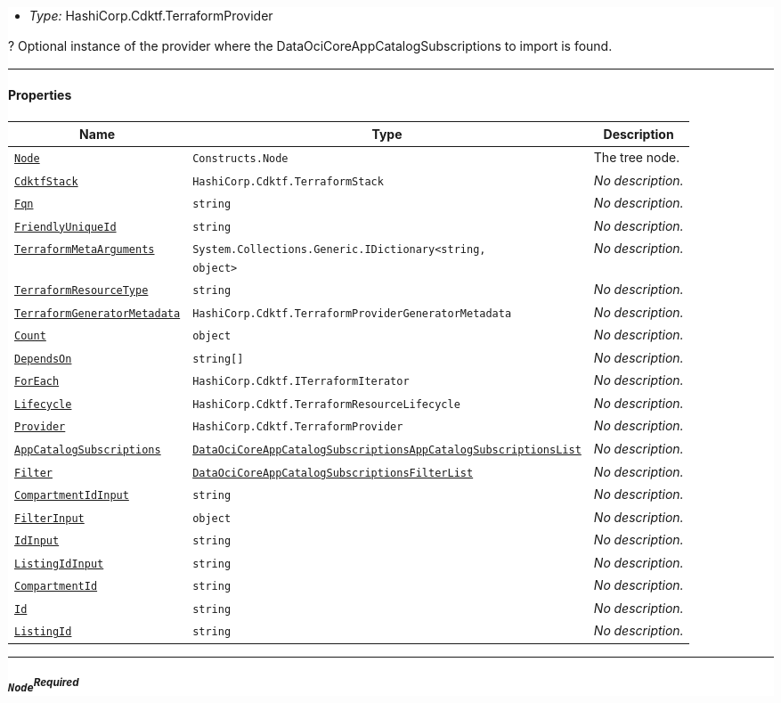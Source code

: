 - *Type:* HashiCorp.Cdktf.TerraformProvider

? Optional instance of the provider where the DataOciCoreAppCatalogSubscriptions to import is found.

---

#### Properties <a name="Properties" id="Properties"></a>

| **Name** | **Type** | **Description** |
| --- | --- | --- |
| <code><a href="#rhizo-co-terraform-provider-oci.dataOciCoreAppCatalogSubscriptions.DataOciCoreAppCatalogSubscriptions.property.node">Node</a></code> | <code>Constructs.Node</code> | The tree node. |
| <code><a href="#rhizo-co-terraform-provider-oci.dataOciCoreAppCatalogSubscriptions.DataOciCoreAppCatalogSubscriptions.property.cdktfStack">CdktfStack</a></code> | <code>HashiCorp.Cdktf.TerraformStack</code> | *No description.* |
| <code><a href="#rhizo-co-terraform-provider-oci.dataOciCoreAppCatalogSubscriptions.DataOciCoreAppCatalogSubscriptions.property.fqn">Fqn</a></code> | <code>string</code> | *No description.* |
| <code><a href="#rhizo-co-terraform-provider-oci.dataOciCoreAppCatalogSubscriptions.DataOciCoreAppCatalogSubscriptions.property.friendlyUniqueId">FriendlyUniqueId</a></code> | <code>string</code> | *No description.* |
| <code><a href="#rhizo-co-terraform-provider-oci.dataOciCoreAppCatalogSubscriptions.DataOciCoreAppCatalogSubscriptions.property.terraformMetaArguments">TerraformMetaArguments</a></code> | <code>System.Collections.Generic.IDictionary<string, object></code> | *No description.* |
| <code><a href="#rhizo-co-terraform-provider-oci.dataOciCoreAppCatalogSubscriptions.DataOciCoreAppCatalogSubscriptions.property.terraformResourceType">TerraformResourceType</a></code> | <code>string</code> | *No description.* |
| <code><a href="#rhizo-co-terraform-provider-oci.dataOciCoreAppCatalogSubscriptions.DataOciCoreAppCatalogSubscriptions.property.terraformGeneratorMetadata">TerraformGeneratorMetadata</a></code> | <code>HashiCorp.Cdktf.TerraformProviderGeneratorMetadata</code> | *No description.* |
| <code><a href="#rhizo-co-terraform-provider-oci.dataOciCoreAppCatalogSubscriptions.DataOciCoreAppCatalogSubscriptions.property.count">Count</a></code> | <code>object</code> | *No description.* |
| <code><a href="#rhizo-co-terraform-provider-oci.dataOciCoreAppCatalogSubscriptions.DataOciCoreAppCatalogSubscriptions.property.dependsOn">DependsOn</a></code> | <code>string[]</code> | *No description.* |
| <code><a href="#rhizo-co-terraform-provider-oci.dataOciCoreAppCatalogSubscriptions.DataOciCoreAppCatalogSubscriptions.property.forEach">ForEach</a></code> | <code>HashiCorp.Cdktf.ITerraformIterator</code> | *No description.* |
| <code><a href="#rhizo-co-terraform-provider-oci.dataOciCoreAppCatalogSubscriptions.DataOciCoreAppCatalogSubscriptions.property.lifecycle">Lifecycle</a></code> | <code>HashiCorp.Cdktf.TerraformResourceLifecycle</code> | *No description.* |
| <code><a href="#rhizo-co-terraform-provider-oci.dataOciCoreAppCatalogSubscriptions.DataOciCoreAppCatalogSubscriptions.property.provider">Provider</a></code> | <code>HashiCorp.Cdktf.TerraformProvider</code> | *No description.* |
| <code><a href="#rhizo-co-terraform-provider-oci.dataOciCoreAppCatalogSubscriptions.DataOciCoreAppCatalogSubscriptions.property.appCatalogSubscriptions">AppCatalogSubscriptions</a></code> | <code><a href="#rhizo-co-terraform-provider-oci.dataOciCoreAppCatalogSubscriptions.DataOciCoreAppCatalogSubscriptionsAppCatalogSubscriptionsList">DataOciCoreAppCatalogSubscriptionsAppCatalogSubscriptionsList</a></code> | *No description.* |
| <code><a href="#rhizo-co-terraform-provider-oci.dataOciCoreAppCatalogSubscriptions.DataOciCoreAppCatalogSubscriptions.property.filter">Filter</a></code> | <code><a href="#rhizo-co-terraform-provider-oci.dataOciCoreAppCatalogSubscriptions.DataOciCoreAppCatalogSubscriptionsFilterList">DataOciCoreAppCatalogSubscriptionsFilterList</a></code> | *No description.* |
| <code><a href="#rhizo-co-terraform-provider-oci.dataOciCoreAppCatalogSubscriptions.DataOciCoreAppCatalogSubscriptions.property.compartmentIdInput">CompartmentIdInput</a></code> | <code>string</code> | *No description.* |
| <code><a href="#rhizo-co-terraform-provider-oci.dataOciCoreAppCatalogSubscriptions.DataOciCoreAppCatalogSubscriptions.property.filterInput">FilterInput</a></code> | <code>object</code> | *No description.* |
| <code><a href="#rhizo-co-terraform-provider-oci.dataOciCoreAppCatalogSubscriptions.DataOciCoreAppCatalogSubscriptions.property.idInput">IdInput</a></code> | <code>string</code> | *No description.* |
| <code><a href="#rhizo-co-terraform-provider-oci.dataOciCoreAppCatalogSubscriptions.DataOciCoreAppCatalogSubscriptions.property.listingIdInput">ListingIdInput</a></code> | <code>string</code> | *No description.* |
| <code><a href="#rhizo-co-terraform-provider-oci.dataOciCoreAppCatalogSubscriptions.DataOciCoreAppCatalogSubscriptions.property.compartmentId">CompartmentId</a></code> | <code>string</code> | *No description.* |
| <code><a href="#rhizo-co-terraform-provider-oci.dataOciCoreAppCatalogSubscriptions.DataOciCoreAppCatalogSubscriptions.property.id">Id</a></code> | <code>string</code> | *No description.* |
| <code><a href="#rhizo-co-terraform-provider-oci.dataOciCoreAppCatalogSubscriptions.DataOciCoreAppCatalogSubscriptions.property.listingId">ListingId</a></code> | <code>string</code> | *No description.* |

---

##### `Node`<sup>Required</sup> <a name="Node" id="rhizo-co-terraform-provider-oci.dataOciCoreAppCatalogSubscriptions.DataOciCoreAppCatalogSubscriptions.property.node"></a>
